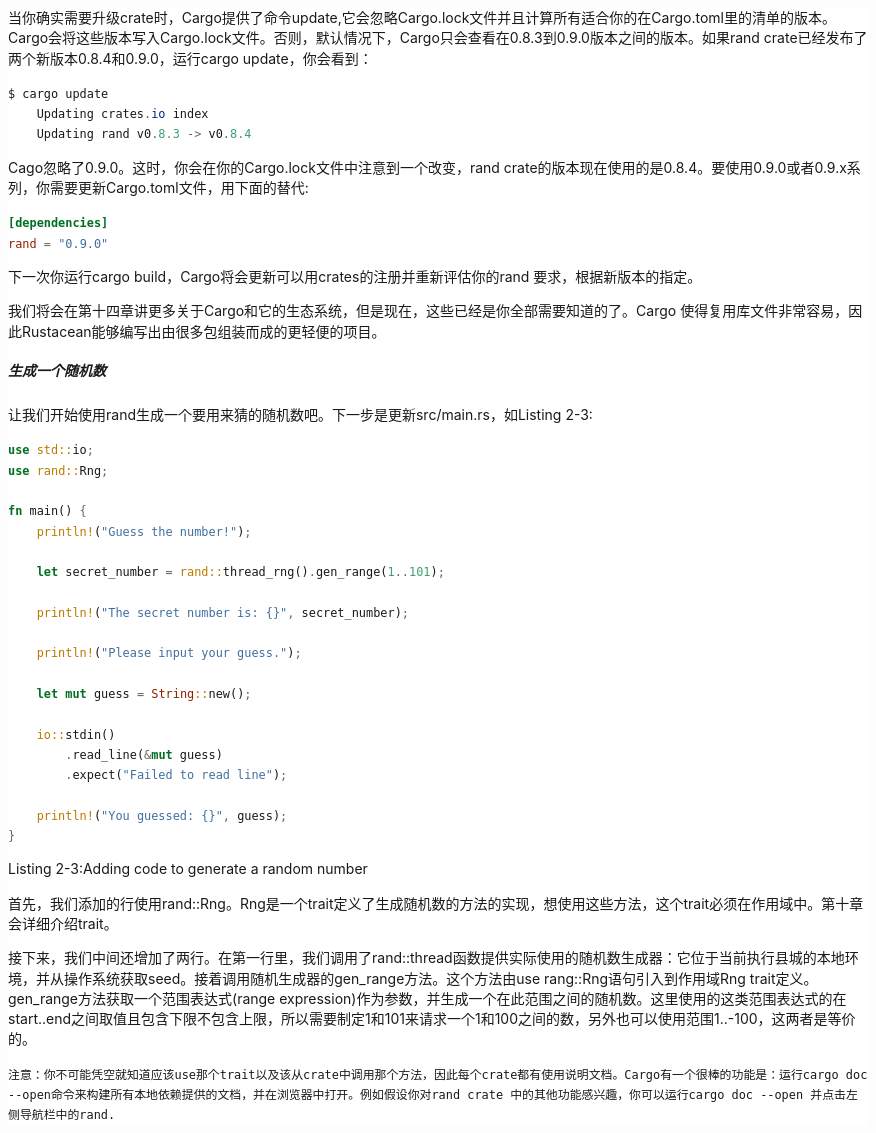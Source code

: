当你确实需要升级crate时，Cargo提供了命令update,它会忽略Cargo.lock文件并且计算所有适合你的在Cargo.toml里的清单的版本。Cargo会将这些版本写入Cargo.lock文件。否则，默认情况下，Cargo只会查看在0.8.3到0.9.0版本之间的版本。如果rand crate已经发布了两个新版本0.8.4和0.9.0，运行cargo update，你会看到：

```powershell
$ cargo update
    Updating crates.io index
    Updating rand v0.8.3 -> v0.8.4
```

Cago忽略了0.9.0。这时，你会在你的Cargo.lock文件中注意到一个改变，rand crate的版本现在使用的是0.8.4。要使用0.9.0或者0.9.x系列，你需要更新Cargo.toml文件，用下面的替代:

```toml
[dependencies]
rand = "0.9.0"
```

下一次你运行cargo build，Cargo将会更新可以用crates的注册并重新评估你的rand 要求，根据新版本的指定。

我们将会在第十四章讲更多关于Cargo和它的生态系统，但是现在，这些已经是你全部需要知道的了。Cargo 使得复用库文件非常容易，因此Rustacean能够编写出由很多包组装而成的更轻便的项目。

##### 生成一个随机数

让我们开始使用rand生成一个要用来猜的随机数吧。下一步是更新src/main.rs，如Listing 2-3:

```rust
use std::io;
use rand::Rng;

fn main() {
    println!("Guess the number!");

    let secret_number = rand::thread_rng().gen_range(1..101);

    println!("The secret number is: {}", secret_number);

    println!("Please input your guess.");

    let mut guess = String::new();

    io::stdin()
        .read_line(&mut guess)
        .expect("Failed to read line");

    println!("You guessed: {}", guess);
}
```

Listing 2-3:Adding code to generate a random number

首先，我们添加的行使用rand::Rng。Rng是一个trait定义了生成随机数的方法的实现，想使用这些方法，这个trait必须在作用域中。第十章会详细介绍trait。

接下来，我们中间还增加了两行。在第一行里，我们调用了rand::thread函数提供实际使用的随机数生成器：它位于当前执行县城的本地环境，并从操作系统获取seed。接着调用随机生成器的gen_range方法。这个方法由use rang::Rng语句引入到作用域Rng trait定义。gen_range方法获取一个范围表达式(range expression)作为参数，并生成一个在此范围之间的随机数。这里使用的这类范围表达式的在start..end之间取值且包含下限不包含上限，所以需要制定1和101来请求一个1和100之间的数，另外也可以使用范围1..-100，这两者是等价的。

`注意：你不可能凭空就知道应该use那个trait以及该从crate中调用那个方法，因此每个crate都有使用说明文档。Cargo有一个很棒的功能是：运行cargo doc --open命令来构建所有本地依赖提供的文档，并在浏览器中打开。例如假设你对rand crate 中的其他功能感兴趣，你可以运行cargo doc --open 并点击左侧导航栏中的rand.`
